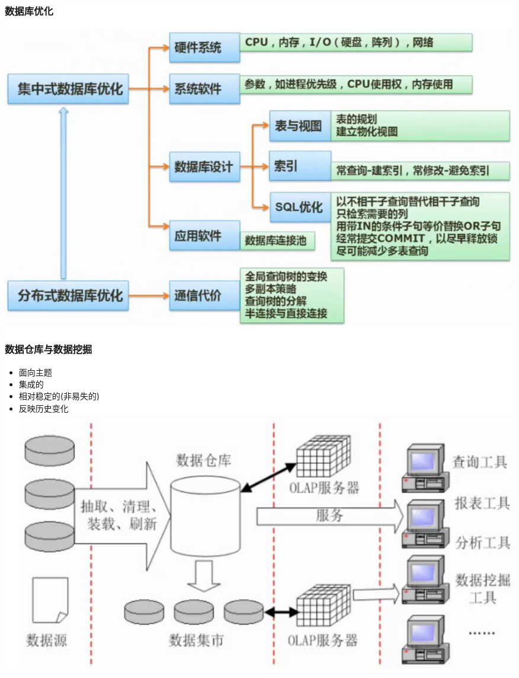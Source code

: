 ### 数据库优化
![数据库优化](架构设计师备考/数据库优化.png)

### 数据仓库与数据挖掘
* 面向主题
* 集成的
* 相对稳定的(非易失的)
* 反映历史变化
![数据仓库](架构设计师备考/数据仓库.png)
